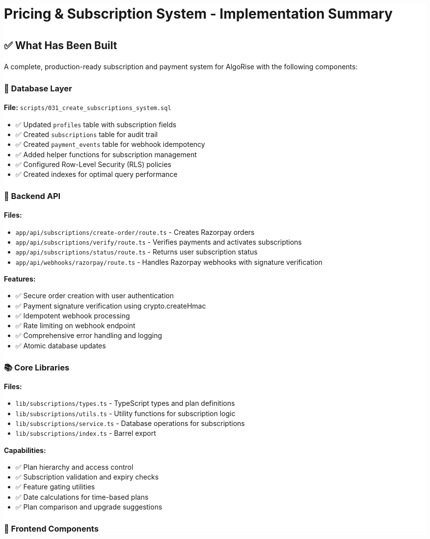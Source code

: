 # Pricing & Subscription System - Implementation Summary

## ✅ What Has Been Built

A complete, production-ready subscription and payment system for AlgoRise with the following components:

### 📁 Database Layer

**File:** `scripts/031_create_subscriptions_system.sql`

- ✅ Updated `profiles` table with subscription fields
- ✅ Created `subscriptions` table for audit trail
- ✅ Created `payment_events` table for webhook idempotency
- ✅ Added helper functions for subscription management
- ✅ Configured Row-Level Security (RLS) policies
- ✅ Created indexes for optimal query performance

### 🔧 Backend API

**Files:**
- `app/api/subscriptions/create-order/route.ts` - Creates Razorpay orders
- `app/api/subscriptions/verify/route.ts` - Verifies payments and activates subscriptions
- `app/api/subscriptions/status/route.ts` - Returns user subscription status
- `app/api/webhooks/razorpay/route.ts` - Handles Razorpay webhooks with signature verification

**Features:**
- ✅ Secure order creation with user authentication
- ✅ Payment signature verification using crypto.createHmac
- ✅ Idempotent webhook processing
- ✅ Rate limiting on webhook endpoint
- ✅ Comprehensive error handling and logging
- ✅ Atomic database updates

### 📚 Core Libraries

**Files:**
- `lib/subscriptions/types.ts` - TypeScript types and plan definitions
- `lib/subscriptions/utils.ts` - Utility functions for subscription logic
- `lib/subscriptions/service.ts` - Database operations for subscriptions
- `lib/subscriptions/index.ts` - Barrel export

**Capabilities:**
- ✅ Plan hierarchy and access control
- ✅ Subscription validation and expiry checks
- ✅ Feature gating utilities
- ✅ Date calculations for time-based plans
- ✅ Plan comparison and upgrade suggestions

### 🎨 Frontend Components
